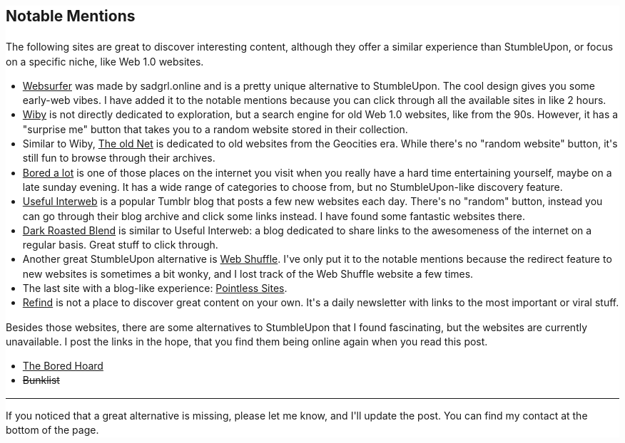 ## Notable Mentions

The following sites are great to discover interesting content, although they offer a similar experience than StumbleUpon, or focus on a specific niche, like Web 1.0 websites.

* [Websurfer](https://websurfer.sadgrl.online/) was made by sadgrl.online and is a pretty unique alternative to StumbleUpon. The cool design gives you some early-web vibes. I have added it to the notable mentions because you can click through all the available sites in like 2 hours.
* [Wiby](https://wiby.org/) is not directly dedicated to exploration, but a search engine for old Web 1.0 websites, like from the 90s. However, it has a "surprise me" button that takes you to a random website stored in their collection.
* Similar to Wiby, [The old Net](http://theoldnet.com/) is dedicated to old websites from the Geocities era. While there's no "random website" button, it's still fun to browse through their archives.
* [Bored a lot](https://boredalot.com/) is one of those places on the internet you visit when you really have a hard time entertaining yourself, maybe on a late sunday evening. It has a wide range of categories to choose from, but no StumbleUpon-like discovery feature.
* [Useful Interweb](https://usefulinterweb.com) is a popular Tumblr blog that posts a few new websites each day. There's no "random" button, instead you can go through their blog archive and click some links instead. I have found some fantastic websites there.
* [Dark Roasted Blend](https://www.darkroastedblend.com) is similar to Useful Interweb: a blog dedicated to share links to the awesomeness of the internet on a regular basis. Great stuff to click through.
* Another great StumbleUpon alternative is [Web Shuffle](https://webshuffle.mickschroeder.com). I've only put it to the notable mentions because the redirect feature to new websites is sometimes a bit wonky, and I lost track of the Web Shuffle website a few times.
* The last site with a blog-like experience: [Pointless Sites](https://www.pointlesssites.com/).
* [Refind](https://refind.com) is not a place to discover great content on your own. It's a daily newsletter with links to the most important or viral stuff.

Besides those websites, there are some alternatives to StumbleUpon that I found fascinating, but the websites are currently unavailable. I post the links in the hope, that you find them being online again when you read this post.

* [The Bored Hoard](https://boredhoard.com)
* ~~Bunklist~~

---

If you noticed that a great alternative is missing, please let me know, and I'll update the post. You can find my contact at the bottom of the page. 
